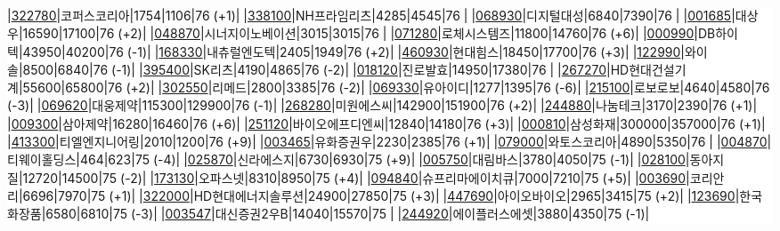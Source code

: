|[322780](https://finance.daum.net/quotes/A322780)|코퍼스코리아|1754|1106|76 (+1)|
|[338100](https://finance.daum.net/quotes/A338100)|NH프라임리츠|4285|4545|76 |
|[068930](https://finance.daum.net/quotes/A068930)|디지털대성|6840|7390|76 |
|[001685](https://finance.daum.net/quotes/A001685)|대상우|16590|17100|76 (+2)|
|[048870](https://finance.daum.net/quotes/A048870)|시너지이노베이션|3015|3015|76 |
|[071280](https://finance.daum.net/quotes/A071280)|로체시스템즈|11800|14760|76 (+6)|
|[000990](https://finance.daum.net/quotes/A000990)|DB하이텍|43950|40200|76 (-1)|
|[168330](https://finance.daum.net/quotes/A168330)|내츄럴엔도텍|2405|1949|76 (+2)|
|[460930](https://finance.daum.net/quotes/A460930)|현대힘스|18450|17700|76 (+3)|
|[122990](https://finance.daum.net/quotes/A122990)|와이솔|8500|6840|76 (-1)|
|[395400](https://finance.daum.net/quotes/A395400)|SK리츠|4190|4865|76 (-2)|
|[018120](https://finance.daum.net/quotes/A018120)|진로발효|14950|17380|76 |
|[267270](https://finance.daum.net/quotes/A267270)|HD현대건설기계|55600|65800|76 (+2)|
|[302550](https://finance.daum.net/quotes/A302550)|리메드|2800|3385|76 (-2)|
|[069330](https://finance.daum.net/quotes/A069330)|유아이디|1277|1395|76 (-6)|
|[215100](https://finance.daum.net/quotes/A215100)|로보로보|4640|4580|76 (-3)|
|[069620](https://finance.daum.net/quotes/A069620)|대웅제약|115300|129900|76 (-1)|
|[268280](https://finance.daum.net/quotes/A268280)|미원에스씨|142900|151900|76 (+2)|
|[244880](https://finance.daum.net/quotes/A244880)|나눔테크|3170|2390|76 (+1)|
|[009300](https://finance.daum.net/quotes/A009300)|삼아제약|16280|16460|76 (+6)|
|[251120](https://finance.daum.net/quotes/A251120)|바이오에프디엔씨|12840|14180|76 (+3)|
|[000810](https://finance.daum.net/quotes/A000810)|삼성화재|300000|357000|76 (+1)|
|[413300](https://finance.daum.net/quotes/A413300)|티엘엔지니어링|2010|1200|76 (+9)|
|[003465](https://finance.daum.net/quotes/A003465)|유화증권우|2230|2385|76 (+1)|
|[079000](https://finance.daum.net/quotes/A079000)|와토스코리아|4890|5350|76 |
|[004870](https://finance.daum.net/quotes/A004870)|티웨이홀딩스|464|623|75 (-4)|
|[025870](https://finance.daum.net/quotes/A025870)|신라에스지|6730|6930|75 (+9)|
|[005750](https://finance.daum.net/quotes/A005750)|대림바스|3780|4050|75 (-1)|
|[028100](https://finance.daum.net/quotes/A028100)|동아지질|12720|14500|75 (-2)|
|[173130](https://finance.daum.net/quotes/A173130)|오파스넷|8310|8950|75 (+4)|
|[094840](https://finance.daum.net/quotes/A094840)|슈프리마에이치큐|7000|7210|75 (+5)|
|[003690](https://finance.daum.net/quotes/A003690)|코리안리|6696|7970|75 (+1)|
|[322000](https://finance.daum.net/quotes/A322000)|HD현대에너지솔루션|24900|27850|75 (+3)|
|[447690](https://finance.daum.net/quotes/A447690)|아이오바이오|2965|3415|75 (+2)|
|[123690](https://finance.daum.net/quotes/A123690)|한국화장품|6580|6810|75 (-3)|
|[003547](https://finance.daum.net/quotes/A003547)|대신증권2우B|14040|15570|75 |
|[244920](https://finance.daum.net/quotes/A244920)|에이플러스에셋|3880|4350|75 (-1)|